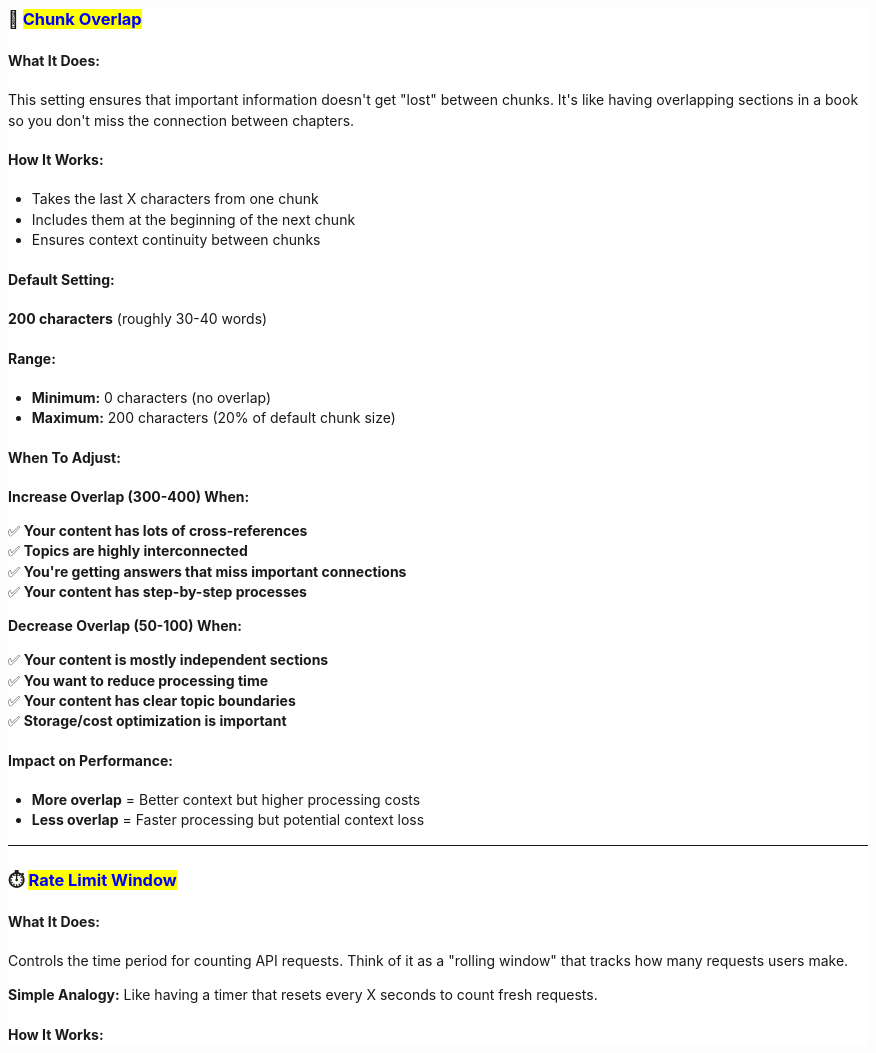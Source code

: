 ### 🔗 <mark style="color:blue;">Chunk Overlap</mark>

#### What It Does:

This setting ensures that important information doesn't get "lost" between chunks. It's like having overlapping sections in a book so you don't miss the connection between chapters.

#### How It Works:

* Takes the last X characters from one chunk
* Includes them at the beginning of the next chunk
* Ensures context continuity between chunks

#### Default Setting:

**200 characters** (roughly 30-40 words)

#### Range:

* **Minimum:** 0 characters (no overlap)
* **Maximum:** 200 characters (20% of default chunk size)

#### When To Adjust:

**Increase Overlap (300-400) When:**

✅ **Your content has lots of cross-references**\
✅ **Topics are highly interconnected**\
✅ **You're getting answers that miss important connections**\
✅ **Your content has step-by-step processes**

**Decrease Overlap (50-100) When:**

✅ **Your content is mostly independent sections**\
✅ **You want to reduce processing time**\
✅ **Your content has clear topic boundaries**\
✅ **Storage/cost optimization is important**

#### Impact on Performance:

* **More overlap** = Better context but higher processing costs
* **Less overlap** = Faster processing but potential context loss

***

### ⏱️ <mark style="color:blue;">Rate Limit Window</mark>

#### What It Does:

Controls the time period for counting API requests. Think of it as a "rolling window" that tracks how many requests users make.

**Simple Analogy:** Like having a timer that resets every X seconds to count fresh requests.

#### How It Works:
